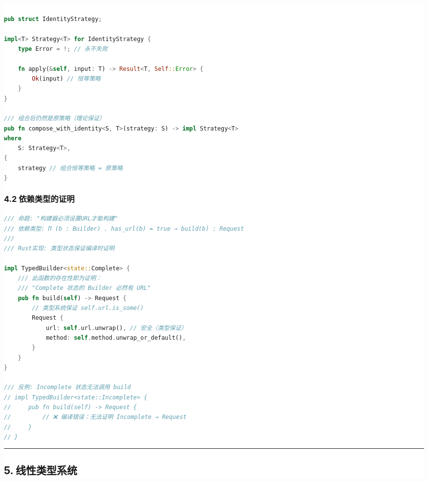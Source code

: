 ```rust

pub struct IdentityStrategy;

impl<T> Strategy<T> for IdentityStrategy {
    type Error = !; // 永不失败
    
    fn apply(&self, input: T) -> Result<T, Self::Error> {
        Ok(input) // 恒等策略
    }
}

/// 组合后仍然是原策略（理论保证）
pub fn compose_with_identity<S, T>(strategy: S) -> impl Strategy<T>
where
    S: Strategy<T>,
{
    strategy // 组合恒等策略 = 原策略
}
```

### 4.2 依赖类型的证明

```rust
/// 命题: "构建器必须设置URL才能构建"
/// 依赖类型: Π (b : Builder) . has_url(b) = true → build(b) : Request
/// 
/// Rust实现: 类型状态保证编译时证明

impl TypedBuilder<state::Complete> {
    /// 此函数的存在性即为证明：
    /// "Complete 状态的 Builder 必然有 URL"
    pub fn build(self) -> Request {
        // 类型系统保证 self.url.is_some()
        Request {
            url: self.url.unwrap(), // 安全（类型保证）
            method: self.method.unwrap_or_default(),
        }
    }
}

/// 反例: Incomplete 状态无法调用 build
// impl TypedBuilder<state::Incomplete> {
//     pub fn build(self) -> Request {
//         // ❌ 编译错误：无法证明 Incomplete → Request
//     }
// }
```

---

## 5. 线性类型系统
